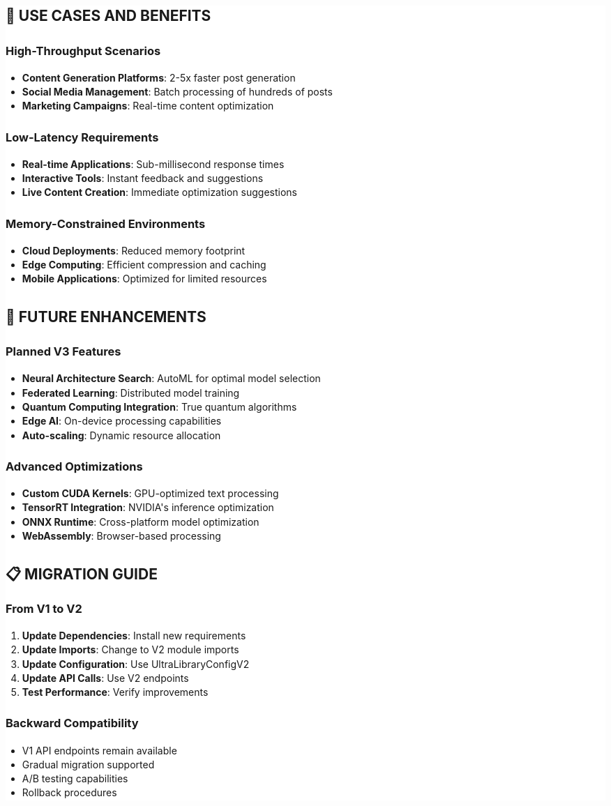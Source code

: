 ## 🎯 **USE CASES AND BENEFITS**

### **High-Throughput Scenarios**
- **Content Generation Platforms**: 2-5x faster post generation
- **Social Media Management**: Batch processing of hundreds of posts
- **Marketing Campaigns**: Real-time content optimization

### **Low-Latency Requirements**
- **Real-time Applications**: Sub-millisecond response times
- **Interactive Tools**: Instant feedback and suggestions
- **Live Content Creation**: Immediate optimization suggestions

### **Memory-Constrained Environments**
- **Cloud Deployments**: Reduced memory footprint
- **Edge Computing**: Efficient compression and caching
- **Mobile Applications**: Optimized for limited resources

## 🔮 **FUTURE ENHANCEMENTS**

### **Planned V3 Features**
- **Neural Architecture Search**: AutoML for optimal model selection
- **Federated Learning**: Distributed model training
- **Quantum Computing Integration**: True quantum algorithms
- **Edge AI**: On-device processing capabilities
- **Auto-scaling**: Dynamic resource allocation

### **Advanced Optimizations**
- **Custom CUDA Kernels**: GPU-optimized text processing
- **TensorRT Integration**: NVIDIA's inference optimization
- **ONNX Runtime**: Cross-platform model optimization
- **WebAssembly**: Browser-based processing

## 📋 **MIGRATION GUIDE**

### **From V1 to V2**
1. **Update Dependencies**: Install new requirements
2. **Update Imports**: Change to V2 module imports
3. **Update Configuration**: Use UltraLibraryConfigV2
4. **Update API Calls**: Use V2 endpoints
5. **Test Performance**: Verify improvements

### **Backward Compatibility**
- V1 API endpoints remain available
- Gradual migration supported
- A/B testing capabilities
- Rollback procedures
